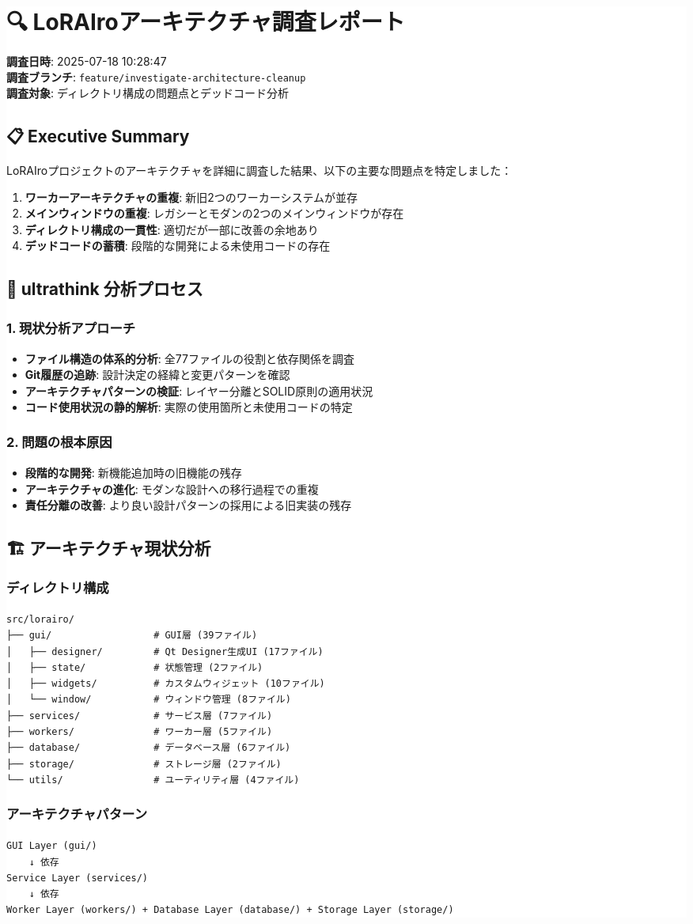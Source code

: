 # 🔍 LoRAIroアーキテクチャ調査レポート

**調査日時**: 2025-07-18 10:28:47  
**調査ブランチ**: `feature/investigate-architecture-cleanup`  
**調査対象**: ディレクトリ構成の問題点とデッドコード分析

## 📋 Executive Summary

LoRAIroプロジェクトのアーキテクチャを詳細に調査した結果、以下の主要な問題点を特定しました：

1. **ワーカーアーキテクチャの重複**: 新旧2つのワーカーシステムが並存
2. **メインウィンドウの重複**: レガシーとモダンの2つのメインウィンドウが存在
3. **ディレクトリ構成の一貫性**: 適切だが一部に改善の余地あり
4. **デッドコードの蓄積**: 段階的な開発による未使用コードの存在

## 🎯 ultrathink 分析プロセス

### 1. 現状分析アプローチ
- **ファイル構造の体系的分析**: 全77ファイルの役割と依存関係を調査
- **Git履歴の追跡**: 設計決定の経緯と変更パターンを確認
- **アーキテクチャパターンの検証**: レイヤー分離とSOLID原則の適用状況
- **コード使用状況の静的解析**: 実際の使用箇所と未使用コードの特定

### 2. 問題の根本原因
- **段階的な開発**: 新機能追加時の旧機能の残存
- **アーキテクチャの進化**: モダンな設計への移行過程での重複
- **責任分離の改善**: より良い設計パターンの採用による旧実装の残存

## 🏗️ アーキテクチャ現状分析

### ディレクトリ構成
```
src/lorairo/
├── gui/                  # GUI層 (39ファイル)
│   ├── designer/         # Qt Designer生成UI (17ファイル)
│   ├── state/            # 状態管理 (2ファイル)
│   ├── widgets/          # カスタムウィジェット (10ファイル)
│   └── window/           # ウィンドウ管理 (8ファイル)
├── services/             # サービス層 (7ファイル)
├── workers/              # ワーカー層 (5ファイル)
├── database/             # データベース層 (6ファイル)
├── storage/              # ストレージ層 (2ファイル)
└── utils/                # ユーティリティ層 (4ファイル)
```

### アーキテクチャパターン
```
GUI Layer (gui/) 
    ↓ 依存
Service Layer (services/)
    ↓ 依存
Worker Layer (workers/) + Database Layer (database/) + Storage Layer (storage/)
```
